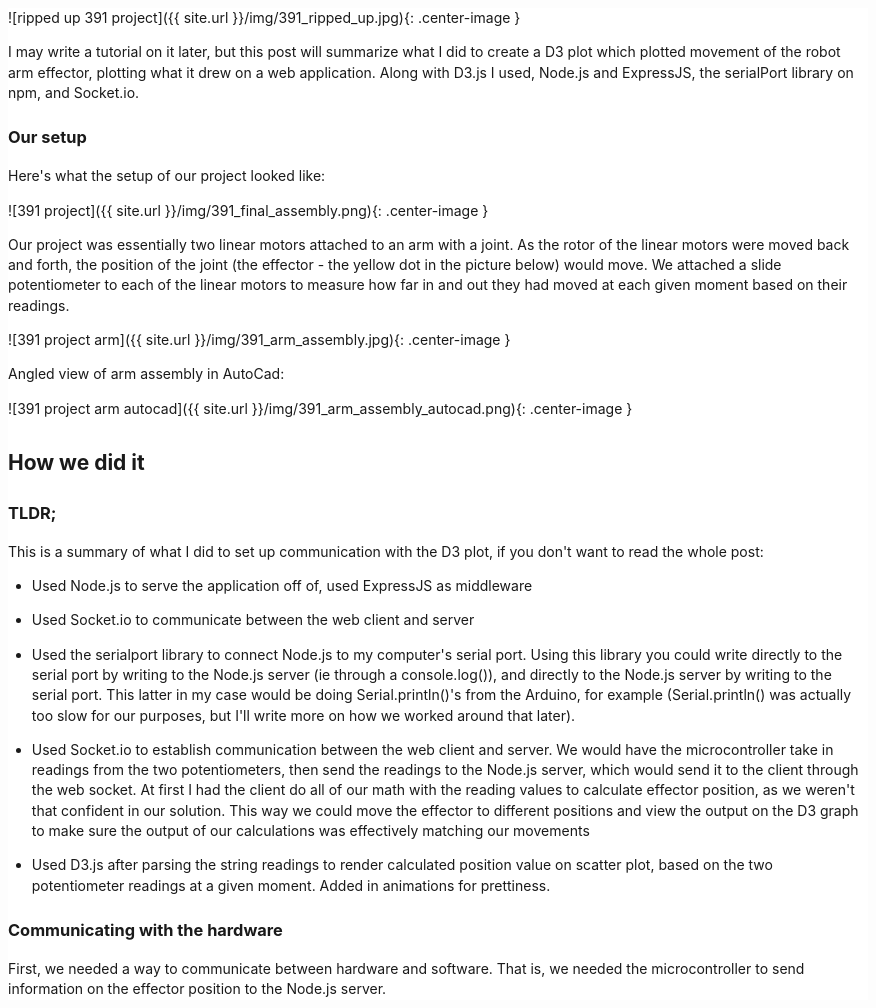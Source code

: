 ![ripped up 391 project]({{ site.url }}/img/391_ripped_up.jpg){: .center-image }

I may write a tutorial on it later, but this post will summarize what I did to create a D3 plot which plotted movement of the robot arm effector, plotting what it drew on a web application. Along with D3.js I used, Node.js and ExpressJS, the serialPort library on npm, and Socket.io. 

### Our setup
Here's what the setup of our project looked like:

![391 project]({{ site.url }}/img/391_final_assembly.png){: .center-image }

Our project was essentially two linear motors attached to an arm with a joint. As the rotor of the linear motors were moved back and forth, the position of the joint (the effector - the yellow dot in the picture below) would move. We attached a slide potentiometer to each of the linear motors to measure how far in and out they had moved at each given moment based on their readings.

![391 project arm]({{ site.url }}/img/391_arm_assembly.jpg){: .center-image }

Angled view of arm assembly in AutoCad:

![391 project arm autocad]({{ site.url }}/img/391_arm_assembly_autocad.png){: .center-image }

## How we did it

### TLDR;
This is a summary of what I did to set up communication with the D3 plot, if you don't want to read the whole post:

- Used Node.js to serve the application off of, used ExpressJS as middleware

- Used Socket.io to communicate between the web client and server

- Used the serialport library to connect Node.js to my computer's serial port. Using this library you could write directly to the serial port by writing to the Node.js server (ie through a console.log()), and directly to the Node.js server by writing to the serial port. This latter in my case would be doing Serial.println()'s from the Arduino, for example (Serial.println() was actually too slow for our purposes, but I'll write more on how we worked around that later).

- Used Socket.io to establish communication between the web client and server. We would have the microcontroller take in readings from the two potentiometers, then send the readings to the Node.js server, which would send it to the client through the web socket. At first I had the client do all of our math with the reading values to calculate effector position, as we weren't that confident in our solution. This way we could move the effector to different positions and view the output on the D3 graph to make sure the output of our calculations was effectively matching our movements

- Used D3.js after parsing the string readings to render calculated position value on scatter plot, based on the two potentiometer readings at a given moment. Added in animations for prettiness. 

### Communicating with the hardware

First, we needed a way to communicate between hardware and software. That is, we needed the microcontroller to send information on the effector position to the Node.js server.
